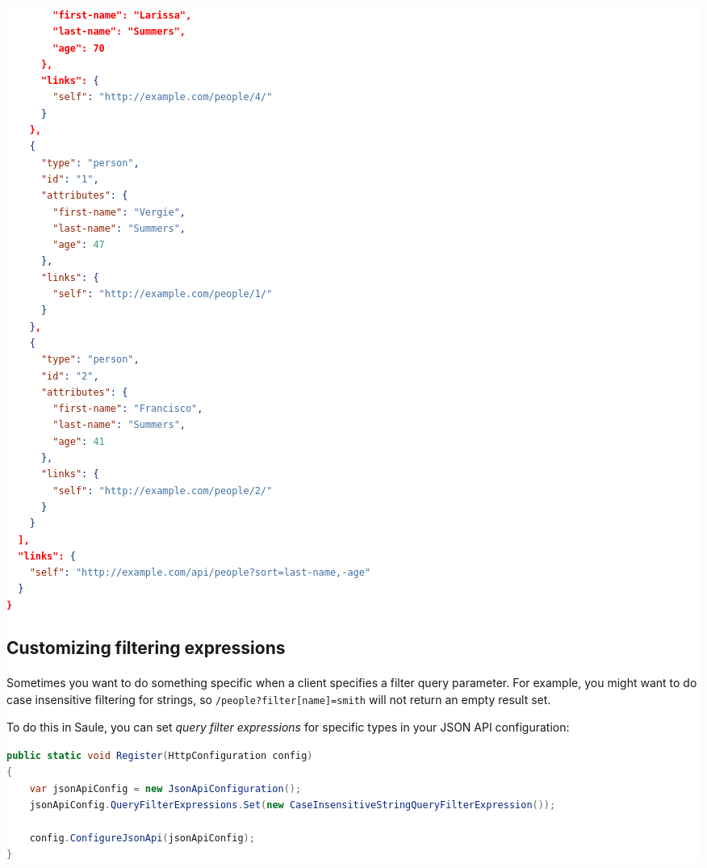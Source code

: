 ```json
        "first-name": "Larissa",
        "last-name": "Summers",
        "age": 70
      },
      "links": {
        "self": "http://example.com/people/4/"
      }
    },
    {
      "type": "person",
      "id": "1",
      "attributes": {
        "first-name": "Vergie",
        "last-name": "Summers",
        "age": 47
      },
      "links": {
        "self": "http://example.com/people/1/"
      }
    },
    {
      "type": "person",
      "id": "2",
      "attributes": {
        "first-name": "Francisco",
        "last-name": "Summers",
        "age": 41
      },
      "links": {
        "self": "http://example.com/people/2/"
      }
    }
  ],
  "links": {
    "self": "http://example.com/api/people?sort=last-name,-age"
  }
}
```

## Customizing filtering expressions

Sometimes you want to do something specific when a client specifies a filter query parameter.
For example, you might want to do case insensitive filtering for strings, so `/people?filter[name]=smith`
will not return an empty result set.

To do this in Saule, you can set *query filter expressions* for specific types in your JSON API configuration:

```csharp
public static void Register(HttpConfiguration config)
{
    var jsonApiConfig = new JsonApiConfiguration();
    jsonApiConfig.QueryFilterExpressions.Set(new CaseInsensitiveStringQueryFilterExpression());

    config.ConfigureJsonApi(jsonApiConfig);
}
```
